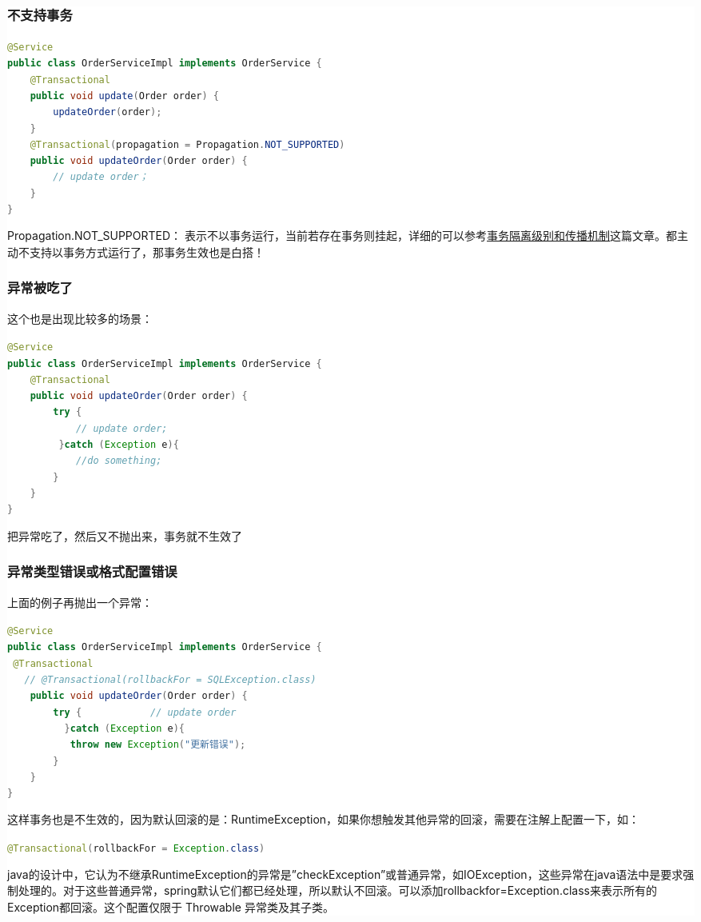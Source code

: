 ### 不支持事务
```java
@Service
public class OrderServiceImpl implements OrderService {
    @Transactional
    public void update(Order order) {
        updateOrder(order);
    }
    @Transactional(propagation = Propagation.NOT_SUPPORTED)
    public void updateOrder(Order order) {
        // update order；
    }
}
```
Propagation.NOT_SUPPORTED： 表示不以事务运行，当前若存在事务则挂起，详细的可以参考[事务隔离级别和传播机制](https://mp.weixin.qq.com/s?__biz=MzI3ODcxMzQzMw==&mid=2247483796&idx=1&sn=a11835fb6cdf4d957b5748ae916e53b7&scene=21#wechat_redirect)这篇文章。都主动不支持以事务方式运行了，那事务生效也是白搭！

### 异常被吃了
这个也是出现比较多的场景：
```java
@Service
public class OrderServiceImpl implements OrderService {
    @Transactional
    public void updateOrder(Order order) {
        try {
            // update order;
         }catch (Exception e){
            //do something;
        }
    }
}
```
把异常吃了，然后又不抛出来，事务就不生效了

### 异常类型错误或格式配置错误
上面的例子再抛出一个异常：
```java
@Service
public class OrderServiceImpl implements OrderService {
 @Transactional
   // @Transactional(rollbackFor = SQLException.class)
    public void updateOrder(Order order) {
        try {            // update order
          }catch (Exception e){
           throw new Exception("更新错误");        
        }    
    }
}
```
这样事务也是不生效的，因为默认回滚的是：RuntimeException，如果你想触发其他异常的回滚，需要在注解上配置一下，如：
```java
@Transactional(rollbackFor = Exception.class)
```
java的设计中，它认为不继承RuntimeException的异常是”checkException”或普通异常，如IOException，这些异常在java语法中是要求强制处理的。对于这些普通异常，spring默认它们都已经处理，所以默认不回滚。可以添加rollbackfor=Exception.class来表示所有的Exception都回滚。这个配置仅限于 Throwable 异常类及其子类。
